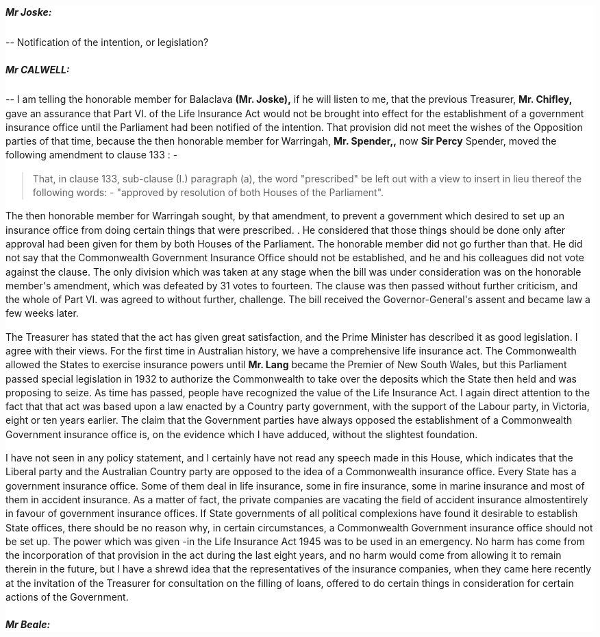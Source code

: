 ##### Mr Joske:

-- Notification of the intention, or legislation? 

##### Mr CALWELL:

-- I am telling the honorable member for Balaclava  **(Mr. Joske),**  if he will listen to me, that the previous Treasurer,  **Mr. Chifley,**  gave an assurance that Part VI. of the Life Insurance Act would not be brought into effect for the establishment of a government insurance office until the Parliament had been notified of the intention. That provision did not meet the wishes of the Opposition parties of that time, because the then honorable member for Warringah,  **Mr. Spender,,**  now  **Sir Percy**  Spender, moved the following amendment to clause 133 : - 

  >That, in clause 133, sub-clause (I.) paragraph (a), the word "prescribed" be left out with a view to insert in lieu thereof the following words: - "approved by resolution of both Houses of the Parliament". 

The then honorable member for Warringah sought, by that amendment, to prevent a government which desired to set up an insurance office from doing certain things that were prescribed. . He considered that those things should be done only after approval had been given for them by both Houses of the Parliament. The honorable member did not go further than that. He did not say that the Commonwealth Government Insurance Office should not be established, and he and his colleagues did not vote against the clause. The only division which was taken at any stage when the bill was under consideration was on the honorable member's amendment, which was defeated by 31 votes to fourteen. The clause was then passed without further criticism, and the whole of Part VI. was agreed to without further, challenge. The bill received the Governor-General's assent and became law a few weeks later. 

The Treasurer has stated that the act has given great satisfaction, and the Prime Minister has described it as good legislation. I agree with their views. For the first time in Australian history, we have a comprehensive life insurance act. The Commonwealth allowed the States to exercise insurance powers until  **Mr. Lang**  became the Premier of New South Wales, but this Parliament passed special legislation in 1932 to authorize the Commonwealth to take over the deposits which the State then held and was proposing to seize. As time has passed, people have recognized the value of the Life Insurance Act. I again direct attention to the fact that that act was based upon a law enacted by a Country party government, with the support of the Labour party, in Victoria, eight or ten years earlier. The claim that the Government parties have always opposed the establishment of a Commonwealth Government insurance office is, on the evidence which I have adduced, without the slightest foundation. 

I have not seen in any policy statement, and I certainly have not read any speech made in this House, which indicates that the Liberal party and the Australian Country party are opposed to the idea of a Commonwealth insurance office. Every State has a government insurance office. Some of them deal in life insurance, some in fire insurance, some in marine insurance and most of them in accident insurance. As a matter of fact, the private companies are vacating the field of accident insurance almostentirely in favour of government insurance offices. If State governments of all political complexions have found it desirable to establish State offices, there should be no reason why, in certain circumstances, a Commonwealth Government insurance office should not be set up. The power which was given -in the Life Insurance Act 1945 was to be used in an emergency. No harm has come from the incorporation of that provision in the act during the last eight years, and no harm would come from allowing it to remain therein in the future, but I have a shrewd idea that the representatives of the insurance companies, when they came here recently at the invitation of the Treasurer for consultation on the filling of loans, offered to do certain things in consideration for certain actions of the Government. 

##### Mr Beale:
